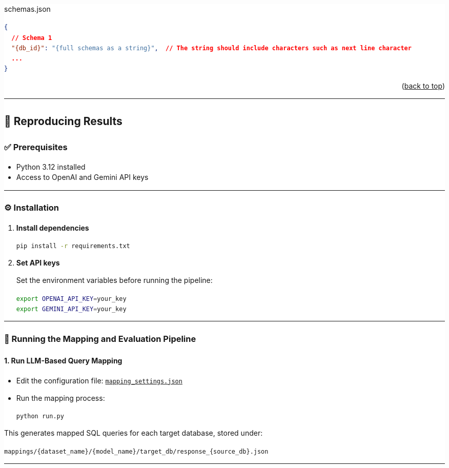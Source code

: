 schemas.json
```json
{
  // Schema 1
  "{db_id}": "{full schemas as a string}",  // The string should include characters such as next line character
  ...
}
```

<p align="right">(<a href="#readme-top">back to top</a>)</p>

---

## 🧪 Reproducing Results

### ✅ Prerequisites

* Python 3.12 installed
* Access to OpenAI and Gemini API keys

---

### ⚙️ Installation

1. **Install dependencies**

   ```bash
   pip install -r requirements.txt
   ```

2. **Set API keys**

   Set the environment variables before running the pipeline:

   ```bash
   export OPENAI_API_KEY=your_key
   export GEMINI_API_KEY=your_key
   ```

---

### 🚀 Running the Mapping and Evaluation Pipeline

#### 1. Run LLM-Based Query Mapping

* Edit the configuration file: [`mapping_settings.json`](./mapping_settings.json)
* Run the mapping process:

  ```bash
  python run.py
  ```

This generates mapped SQL queries for each target database, stored under:

```
mappings/{dataset_name}/{model_name}/target_db/response_{source_db}.json
```

---